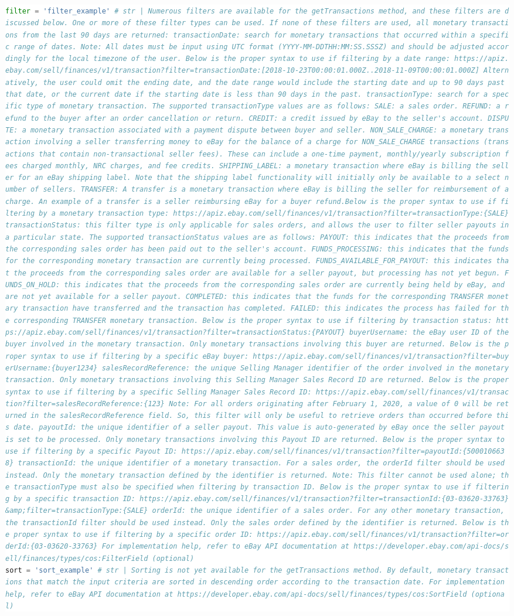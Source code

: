 ```python
filter = 'filter_example' # str | Numerous filters are available for the getTransactions method, and these filters are discussed below. One or more of these filter types can be used. If none of these filters are used, all monetary transactions from the last 90 days are returned: transactionDate: search for monetary transactions that occurred within a specific range of dates. Note: All dates must be input using UTC format (YYYY-MM-DDTHH:MM:SS.SSSZ) and should be adjusted accordingly for the local timezone of the user. Below is the proper syntax to use if filtering by a date range: https://apiz.ebay.com/sell/finances/v1/transaction?filter=transactionDate:[2018-10-23T00:00:01.000Z..2018-11-09T00:00:01.000Z] Alternatively, the user could omit the ending date, and the date range would include the starting date and up to 90 days past that date, or the current date if the starting date is less than 90 days in the past. transactionType: search for a specific type of monetary transaction. The supported transactionType values are as follows: SALE: a sales order. REFUND: a refund to the buyer after an order cancellation or return. CREDIT: a credit issued by eBay to the seller's account. DISPUTE: a monetary transaction associated with a payment dispute between buyer and seller. NON_SALE_CHARGE: a monetary transaction involving a seller transferring money to eBay for the balance of a charge for NON_SALE_CHARGE transactions (transactions that contain non-transactional seller fees). These can include a one-time payment, monthly/yearly subscription fees charged monthly, NRC charges, and fee credits. SHIPPING_LABEL: a monetary transaction where eBay is billing the seller for an eBay shipping label. Note that the shipping label functionality will initially only be available to a select number of sellers. TRANSFER: A transfer is a monetary transaction where eBay is billing the seller for reimbursement of a charge. An example of a transfer is a seller reimbursing eBay for a buyer refund.Below is the proper syntax to use if filtering by a monetary transaction type: https://apiz.ebay.com/sell/finances/v1/transaction?filter=transactionType:{SALE} transactionStatus: this filter type is only applicable for sales orders, and allows the user to filter seller payouts in a particular state. The supported transactionStatus values are as follows: PAYOUT: this indicates that the proceeds from the corresponding sales order has been paid out to the seller's account. FUNDS_PROCESSING: this indicates that the funds for the corresponding monetary transaction are currently being processed. FUNDS_AVAILABLE_FOR_PAYOUT: this indicates that the proceeds from the corresponding sales order are available for a seller payout, but processing has not yet begun. FUNDS_ON_HOLD: this indicates that the proceeds from the corresponding sales order are currently being held by eBay, and are not yet available for a seller payout. COMPLETED: this indicates that the funds for the corresponding TRANSFER monetary transaction have transferred and the transaction has completed. FAILED: this indicates the process has failed for the corresponding TRANSFER monetary transaction. Below is the proper syntax to use if filtering by transaction status: https://apiz.ebay.com/sell/finances/v1/transaction?filter=transactionStatus:{PAYOUT} buyerUsername: the eBay user ID of the buyer involved in the monetary transaction. Only monetary transactions involving this buyer are returned. Below is the proper syntax to use if filtering by a specific eBay buyer: https://apiz.ebay.com/sell/finances/v1/transaction?filter=buyerUsername:{buyer1234} salesRecordReference: the unique Selling Manager identifier of the order involved in the monetary transaction. Only monetary transactions involving this Selling Manager Sales Record ID are returned. Below is the proper syntax to use if filtering by a specific Selling Manager Sales Record ID: https://apiz.ebay.com/sell/finances/v1/transaction?filter=salesRecordReference:{123} Note: For all orders originating after February 1, 2020, a value of 0 will be returned in the salesRecordReference field. So, this filter will only be useful to retrieve orders than occurred before this date. payoutId: the unique identifier of a seller payout. This value is auto-generated by eBay once the seller payout is set to be processed. Only monetary transactions involving this Payout ID are returned. Below is the proper syntax to use if filtering by a specific Payout ID: https://apiz.ebay.com/sell/finances/v1/transaction?filter=payoutId:{5000106638} transactionId: the unique identifier of a monetary transaction. For a sales order, the orderId filter should be used instead. Only the monetary transaction defined by the identifier is returned. Note: This filter cannot be used alone; the transactionType must also be specified when filtering by transaction ID. Below is the proper syntax to use if filtering by a specific transaction ID: https://apiz.ebay.com/sell/finances/v1/transaction?filter=transactionId:{03-03620-33763}&amp;filter=transactionType:{SALE} orderId: the unique identifier of a sales order. For any other monetary transaction, the transactionId filter should be used instead. Only the sales order defined by the identifier is returned. Below is the proper syntax to use if filtering by a specific order ID: https://apiz.ebay.com/sell/finances/v1/transaction?filter=orderId:{03-03620-33763} For implementation help, refer to eBay API documentation at https://developer.ebay.com/api-docs/sell/finances/types/cos:FilterField (optional)
sort = 'sort_example' # str | Sorting is not yet available for the getTransactions method. By default, monetary transactions that match the input criteria are sorted in descending order according to the transaction date. For implementation help, refer to eBay API documentation at https://developer.ebay.com/api-docs/sell/finances/types/cos:SortField (optional)
```